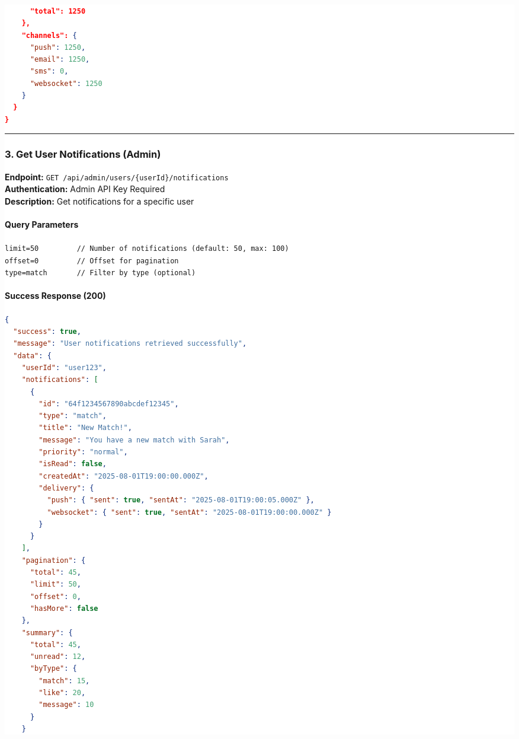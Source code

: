 ```json
      "total": 1250
    },
    "channels": {
      "push": 1250,
      "email": 1250,
      "sms": 0,
      "websocket": 1250
    }
  }
}
```

---

### 3. Get User Notifications (Admin)

**Endpoint:** `GET /api/admin/users/{userId}/notifications`  
**Authentication:** Admin API Key Required  
**Description:** Get notifications for a specific user

#### Query Parameters
```
limit=50         // Number of notifications (default: 50, max: 100)
offset=0         // Offset for pagination
type=match       // Filter by type (optional)
```

#### Success Response (200)
```json
{
  "success": true,
  "message": "User notifications retrieved successfully",
  "data": {
    "userId": "user123",
    "notifications": [
      {
        "id": "64f1234567890abcdef12345",
        "type": "match",
        "title": "New Match!",
        "message": "You have a new match with Sarah",
        "priority": "normal",
        "isRead": false,
        "createdAt": "2025-08-01T19:00:00.000Z",
        "delivery": {
          "push": { "sent": true, "sentAt": "2025-08-01T19:00:05.000Z" },
          "websocket": { "sent": true, "sentAt": "2025-08-01T19:00:00.000Z" }
        }
      }
    ],
    "pagination": {
      "total": 45,
      "limit": 50,
      "offset": 0,
      "hasMore": false
    },
    "summary": {
      "total": 45,
      "unread": 12,
      "byType": {
        "match": 15,
        "like": 20,
        "message": 10
      }
    }
```